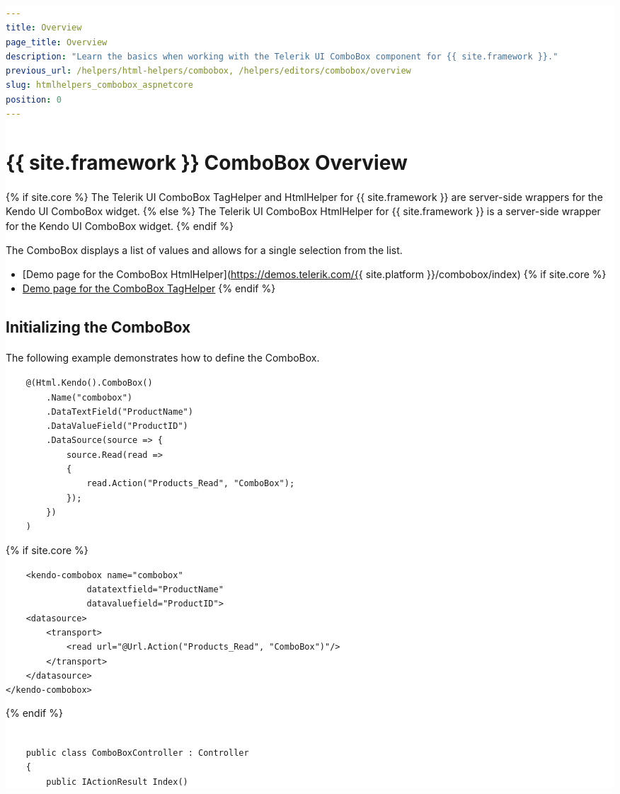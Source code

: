 ```yaml
---
title: Overview
page_title: Overview
description: "Learn the basics when working with the Telerik UI ComboBox component for {{ site.framework }}."
previous_url: /helpers/html-helpers/combobox, /helpers/editors/combobox/overview
slug: htmlhelpers_combobox_aspnetcore
position: 0
---
```


# {{ site.framework }} ComboBox Overview

{% if site.core %}
The Telerik UI ComboBox TagHelper and HtmlHelper for {{ site.framework }} are server-side wrappers for the Kendo UI ComboBox widget.
{% else %}
The Telerik UI ComboBox HtmlHelper for {{ site.framework }} is a server-side wrapper for the Kendo UI ComboBox widget.
{% endif %}

The ComboBox displays a list of values and allows for a single selection from the list.

* [Demo page for the ComboBox HtmlHelper](https://demos.telerik.com/{{ site.platform }}/combobox/index)
{% if site.core %}
* [Demo page for the ComboBox TagHelper](https://demos.telerik.com/aspnet-core/combobox/tag-helper)
{% endif %}

## Initializing the ComboBox

The following example demonstrates how to define the ComboBox.

```HtmlHelper
    @(Html.Kendo().ComboBox()
        .Name("combobox")
        .DataTextField("ProductName")
        .DataValueField("ProductID")
        .DataSource(source => {
            source.Read(read =>
            {
                read.Action("Products_Read", "ComboBox");
            });
        })
    )
```
{% if site.core %}
```TagHelper
    <kendo-combobox name="combobox"
                datatextfield="ProductName"
                datavaluefield="ProductID">
    <datasource>
        <transport>
            <read url="@Url.Action("Products_Read", "ComboBox")"/>
        </transport>
    </datasource>
</kendo-combobox>
```
{% endif %}
```Controller

    public class ComboBoxController : Controller
    {
        public IActionResult Index()
```